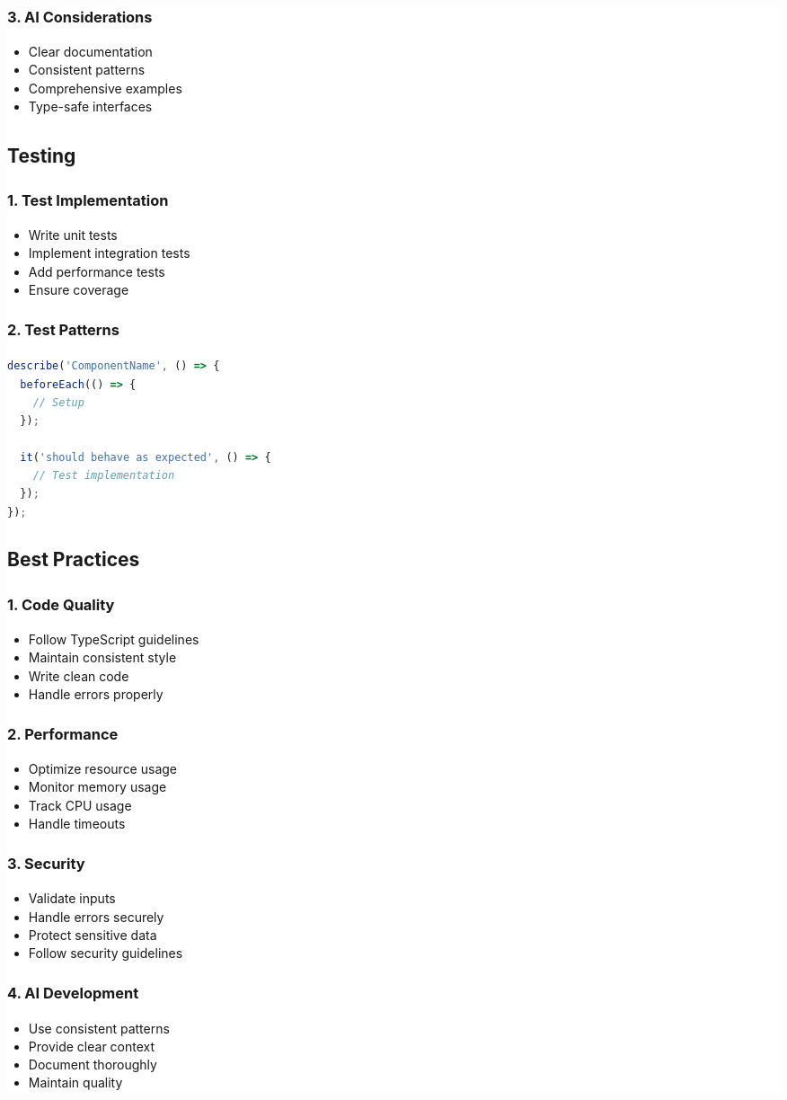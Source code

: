 ### 3. AI Considerations
- Clear documentation
- Consistent patterns
- Comprehensive examples
- Type-safe interfaces

## Testing

### 1. Test Implementation
- Write unit tests
- Implement integration tests
- Add performance tests
- Ensure coverage

### 2. Test Patterns
```typescript
describe('ComponentName', () => {
  beforeEach(() => {
    // Setup
  });

  it('should behave as expected', () => {
    // Test implementation
  });
});
```

## Best Practices

### 1. Code Quality
- Follow TypeScript guidelines
- Maintain consistent style
- Write clean code
- Handle errors properly

### 2. Performance
- Optimize resource usage
- Monitor memory usage
- Track CPU usage
- Handle timeouts

### 3. Security
- Validate inputs
- Handle errors securely
- Protect sensitive data
- Follow security guidelines

### 4. AI Development
- Use consistent patterns
- Provide clear context
- Document thoroughly
- Maintain quality
